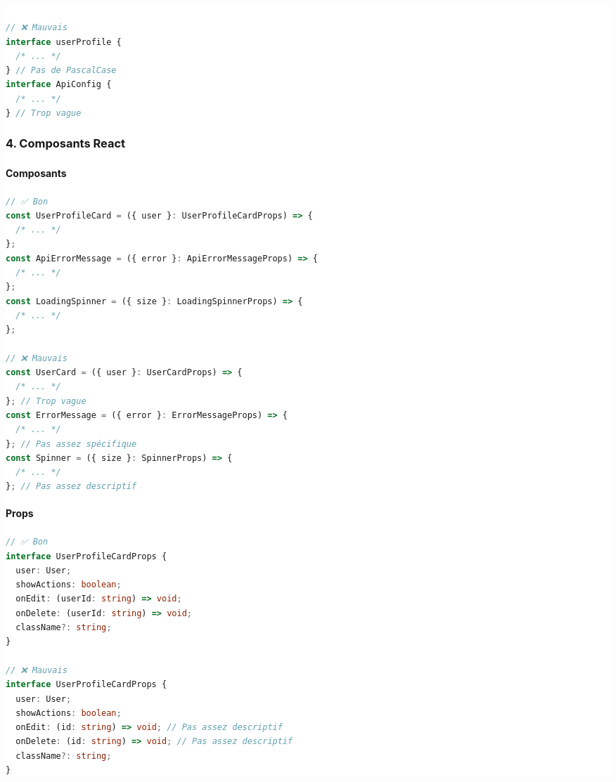 ```typescript

// ❌ Mauvais
interface userProfile {
  /* ... */
} // Pas de PascalCase
interface ApiConfig {
  /* ... */
} // Trop vague
```

### 4. Composants React

#### Composants

```typescript
// ✅ Bon
const UserProfileCard = ({ user }: UserProfileCardProps) => {
  /* ... */
};
const ApiErrorMessage = ({ error }: ApiErrorMessageProps) => {
  /* ... */
};
const LoadingSpinner = ({ size }: LoadingSpinnerProps) => {
  /* ... */
};

// ❌ Mauvais
const UserCard = ({ user }: UserCardProps) => {
  /* ... */
}; // Trop vague
const ErrorMessage = ({ error }: ErrorMessageProps) => {
  /* ... */
}; // Pas assez spécifique
const Spinner = ({ size }: SpinnerProps) => {
  /* ... */
}; // Pas assez descriptif
```

#### Props

```typescript
// ✅ Bon
interface UserProfileCardProps {
  user: User;
  showActions: boolean;
  onEdit: (userId: string) => void;
  onDelete: (userId: string) => void;
  className?: string;
}

// ❌ Mauvais
interface UserProfileCardProps {
  user: User;
  showActions: boolean;
  onEdit: (id: string) => void; // Pas assez descriptif
  onDelete: (id: string) => void; // Pas assez descriptif
  className?: string;
}
```
